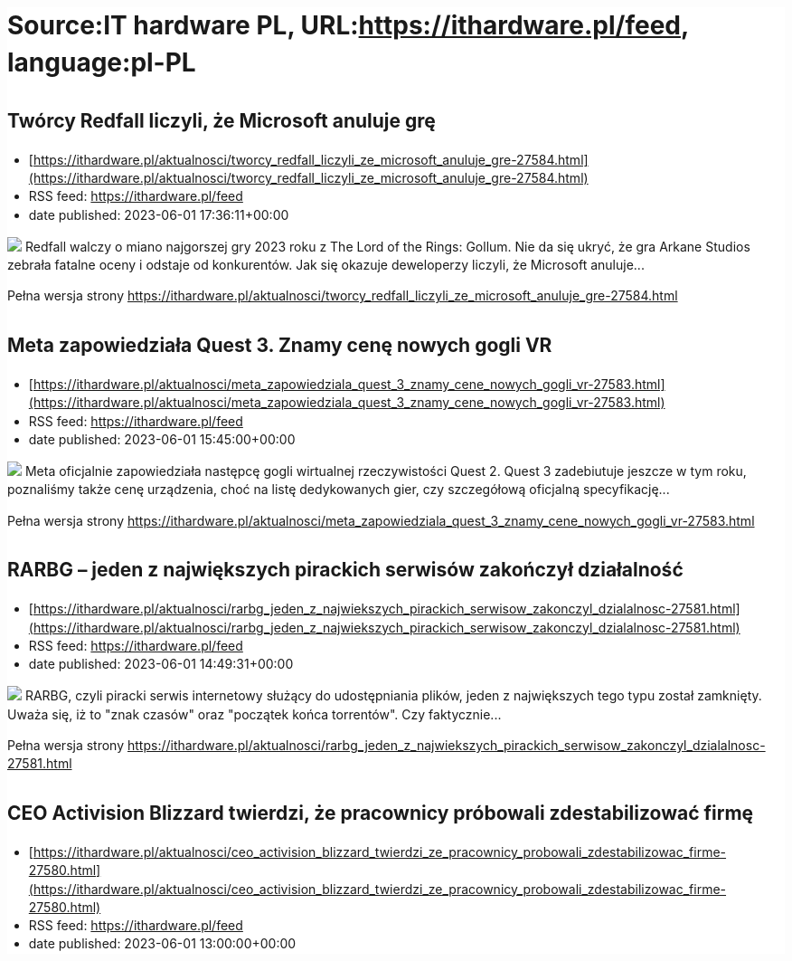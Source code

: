 # Source:IT hardware PL, URL:https://ithardware.pl/feed, language:pl-PL

## Twórcy Redfall liczyli, że Microsoft anuluje grę
 - [https://ithardware.pl/aktualnosci/tworcy_redfall_liczyli_ze_microsoft_anuluje_gre-27584.html](https://ithardware.pl/aktualnosci/tworcy_redfall_liczyli_ze_microsoft_anuluje_gre-27584.html)
 - RSS feed: https://ithardware.pl/feed
 - date published: 2023-06-01 17:36:11+00:00

<img src="https://ithardware.pl/artykuly/min/27584_1.jpg" />            Redfall walczy o miano najgorszej gry 2023 roku z&nbsp;The Lord of the Rings: Gollum. Nie da się ukryć, że gra&nbsp;Arkane Studios zebrała fatalne oceny i odstaje od konkurent&oacute;w. Jak się okazuje deweloperzy liczyli, że Microsoft anuluje...
            <p>Pełna wersja strony <a href="https://ithardware.pl/aktualnosci/tworcy_redfall_liczyli_ze_microsoft_anuluje_gre-27584.html">https://ithardware.pl/aktualnosci/tworcy_redfall_liczyli_ze_microsoft_anuluje_gre-27584.html</a></p>

## Meta zapowiedziała Quest 3. Znamy cenę nowych gogli VR
 - [https://ithardware.pl/aktualnosci/meta_zapowiedziala_quest_3_znamy_cene_nowych_gogli_vr-27583.html](https://ithardware.pl/aktualnosci/meta_zapowiedziala_quest_3_znamy_cene_nowych_gogli_vr-27583.html)
 - RSS feed: https://ithardware.pl/feed
 - date published: 2023-06-01 15:45:00+00:00

<img src="https://ithardware.pl/artykuly/min/27583_1.jpg" />            Meta oficjalnie zapowiedziała następcę gogli wirtualnej rzeczywistości Quest 2. Quest 3 zadebiutuje jeszcze w tym roku, poznaliśmy także cenę urządzenia, choć na listę dedykowanych gier, czy szczeg&oacute;łową oficjalną specyfikację...
            <p>Pełna wersja strony <a href="https://ithardware.pl/aktualnosci/meta_zapowiedziala_quest_3_znamy_cene_nowych_gogli_vr-27583.html">https://ithardware.pl/aktualnosci/meta_zapowiedziala_quest_3_znamy_cene_nowych_gogli_vr-27583.html</a></p>

## RARBG – jeden z największych pirackich serwisów zakończył działalność
 - [https://ithardware.pl/aktualnosci/rarbg_jeden_z_najwiekszych_pirackich_serwisow_zakonczyl_dzialalnosc-27581.html](https://ithardware.pl/aktualnosci/rarbg_jeden_z_najwiekszych_pirackich_serwisow_zakonczyl_dzialalnosc-27581.html)
 - RSS feed: https://ithardware.pl/feed
 - date published: 2023-06-01 14:49:31+00:00

<img src="https://ithardware.pl/artykuly/min/27581_1.jpg" />            RARBG, czyli piracki serwis internetowy służący do udostępniania plik&oacute;w, jeden z największych tego typu został zamknięty. Uważa się, iż to &quot;znak czas&oacute;w&quot; oraz &quot;początek końca torrent&oacute;w&quot;. Czy faktycznie...
            <p>Pełna wersja strony <a href="https://ithardware.pl/aktualnosci/rarbg_jeden_z_najwiekszych_pirackich_serwisow_zakonczyl_dzialalnosc-27581.html">https://ithardware.pl/aktualnosci/rarbg_jeden_z_najwiekszych_pirackich_serwisow_zakonczyl_dzialalnosc-27581.html</a></p>

## CEO Activision Blizzard twierdzi, że pracownicy próbowali zdestabilizować firmę
 - [https://ithardware.pl/aktualnosci/ceo_activision_blizzard_twierdzi_ze_pracownicy_probowali_zdestabilizowac_firme-27580.html](https://ithardware.pl/aktualnosci/ceo_activision_blizzard_twierdzi_ze_pracownicy_probowali_zdestabilizowac_firme-27580.html)
 - RSS feed: https://ithardware.pl/feed
 - date published: 2023-06-01 13:00:00+00:00
